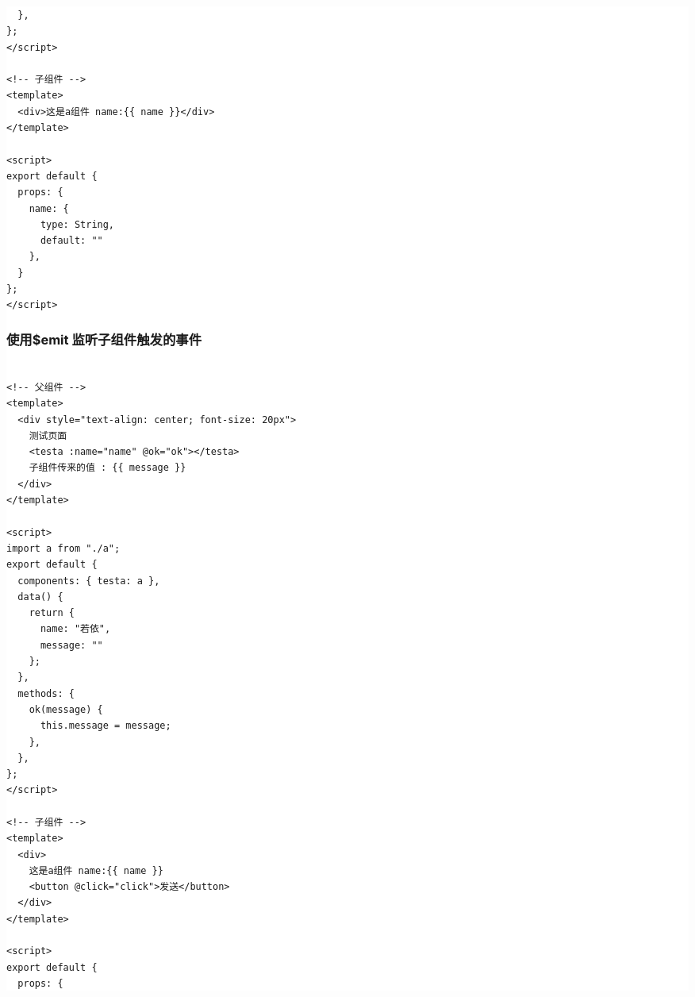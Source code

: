 ```
  },
};
</script>

<!-- 子组件 -->
<template>
  <div>这是a组件 name:{{ name }}</div>
</template>

<script>
export default {
  props: {
    name: {
      type: String,
      default: ""
    },
  }
};
</script>
```

### 使用$emit 监听子组件触发的事件

```

<!-- 父组件 -->
<template>
  <div style="text-align: center; font-size: 20px">
    测试页面
    <testa :name="name" @ok="ok"></testa>
    子组件传来的值 : {{ message }}
  </div>
</template>

<script>
import a from "./a";
export default {
  components: { testa: a },
  data() {
    return {
      name: "若依",
      message: ""
    };
  },
  methods: {
    ok(message) {
      this.message = message;
    },
  },
};
</script>

<!-- 子组件 -->
<template>
  <div>
    这是a组件 name:{{ name }}
    <button @click="click">发送</button>
  </div>
</template>

<script>
export default {
  props: {
```